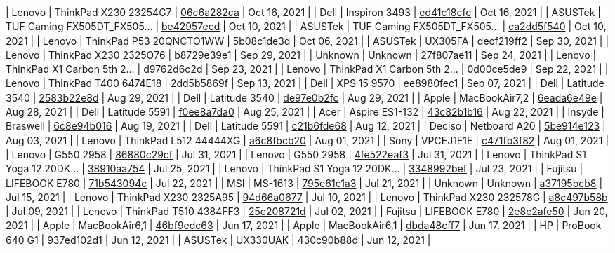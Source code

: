 | Lenovo        | ThinkPad X230 23254G7       | [06c6a282ca](https://bsd-hardware.info/?probe=06c6a282ca) | Oct 16, 2021 |
| Dell          | Inspiron 3493               | [ed41c18cfc](https://bsd-hardware.info/?probe=ed41c18cfc) | Oct 16, 2021 |
| ASUSTek       | TUF Gaming FX505DT_FX505... | [be42957ecd](https://bsd-hardware.info/?probe=be42957ecd) | Oct 10, 2021 |
| ASUSTek       | TUF Gaming FX505DT_FX505... | [ca2dd5f540](https://bsd-hardware.info/?probe=ca2dd5f540) | Oct 10, 2021 |
| Lenovo        | ThinkPad P53 20QNCTO1WW     | [5b08c1de3d](https://bsd-hardware.info/?probe=5b08c1de3d) | Oct 06, 2021 |
| ASUSTek       | UX305FA                     | [decf219ff2](https://bsd-hardware.info/?probe=decf219ff2) | Sep 30, 2021 |
| Lenovo        | ThinkPad X230 2325O76       | [b8729e39e1](https://bsd-hardware.info/?probe=b8729e39e1) | Sep 29, 2021 |
| Unknown       | Unknown                     | [27f807ae11](https://bsd-hardware.info/?probe=27f807ae11) | Sep 24, 2021 |
| Lenovo        | ThinkPad X1 Carbon 5th 2... | [d9762d6c2d](https://bsd-hardware.info/?probe=d9762d6c2d) | Sep 23, 2021 |
| Lenovo        | ThinkPad X1 Carbon 5th 2... | [0d00ce5de9](https://bsd-hardware.info/?probe=0d00ce5de9) | Sep 22, 2021 |
| Lenovo        | ThinkPad T400 6474E18       | [2dd5b5869f](https://bsd-hardware.info/?probe=2dd5b5869f) | Sep 13, 2021 |
| Dell          | XPS 15 9570                 | [ee8980fec1](https://bsd-hardware.info/?probe=ee8980fec1) | Sep 07, 2021 |
| Dell          | Latitude 3540               | [2583b22e8d](https://bsd-hardware.info/?probe=2583b22e8d) | Aug 29, 2021 |
| Dell          | Latitude 3540               | [de97e0b2fc](https://bsd-hardware.info/?probe=de97e0b2fc) | Aug 29, 2021 |
| Apple         | MacBookAir7,2               | [6eada6e49e](https://bsd-hardware.info/?probe=6eada6e49e) | Aug 28, 2021 |
| Dell          | Latitude 5591               | [f0ee8a7da0](https://bsd-hardware.info/?probe=f0ee8a7da0) | Aug 25, 2021 |
| Acer          | Aspire ES1-132              | [43c82b1b16](https://bsd-hardware.info/?probe=43c82b1b16) | Aug 22, 2021 |
| Insyde        | Braswell                    | [6c8e94b016](https://bsd-hardware.info/?probe=6c8e94b016) | Aug 19, 2021 |
| Dell          | Latitude 5591               | [c21b6fde68](https://bsd-hardware.info/?probe=c21b6fde68) | Aug 12, 2021 |
| Deciso        | Netboard A20                | [5be914e123](https://bsd-hardware.info/?probe=5be914e123) | Aug 03, 2021 |
| Lenovo        | ThinkPad L512 44444XG       | [a6c8fbcb20](https://bsd-hardware.info/?probe=a6c8fbcb20) | Aug 01, 2021 |
| Sony          | VPCEJ1E1E                   | [c471fb3f82](https://bsd-hardware.info/?probe=c471fb3f82) | Aug 01, 2021 |
| Lenovo        | G550 2958                   | [86880c29cf](https://bsd-hardware.info/?probe=86880c29cf) | Jul 31, 2021 |
| Lenovo        | G550 2958                   | [4fe522eaf3](https://bsd-hardware.info/?probe=4fe522eaf3) | Jul 31, 2021 |
| Lenovo        | ThinkPad S1 Yoga 12 20DK... | [38910aa754](https://bsd-hardware.info/?probe=38910aa754) | Jul 25, 2021 |
| Lenovo        | ThinkPad S1 Yoga 12 20DK... | [3348992bef](https://bsd-hardware.info/?probe=3348992bef) | Jul 23, 2021 |
| Fujitsu       | LIFEBOOK E780               | [71b543094c](https://bsd-hardware.info/?probe=71b543094c) | Jul 22, 2021 |
| MSI           | MS-1613                     | [795e61c1a3](https://bsd-hardware.info/?probe=795e61c1a3) | Jul 21, 2021 |
| Unknown       | Unknown                     | [a37195bcb8](https://bsd-hardware.info/?probe=a37195bcb8) | Jul 15, 2021 |
| Lenovo        | ThinkPad X230 2325A95       | [94d66a0677](https://bsd-hardware.info/?probe=94d66a0677) | Jul 10, 2021 |
| Lenovo        | ThinkPad X230 232578G       | [a8c497b58b](https://bsd-hardware.info/?probe=a8c497b58b) | Jul 09, 2021 |
| Lenovo        | ThinkPad T510 4384FF3       | [25e208721d](https://bsd-hardware.info/?probe=25e208721d) | Jul 02, 2021 |
| Fujitsu       | LIFEBOOK E780               | [2e8c2afe50](https://bsd-hardware.info/?probe=2e8c2afe50) | Jun 20, 2021 |
| Apple         | MacBookAir6,1               | [46bf9edc63](https://bsd-hardware.info/?probe=46bf9edc63) | Jun 17, 2021 |
| Apple         | MacBookAir6,1               | [dbda48cff7](https://bsd-hardware.info/?probe=dbda48cff7) | Jun 17, 2021 |
| HP            | ProBook 640 G1              | [937ed102d1](https://bsd-hardware.info/?probe=937ed102d1) | Jun 12, 2021 |
| ASUSTek       | UX330UAK                    | [430c90b88d](https://bsd-hardware.info/?probe=430c90b88d) | Jun 12, 2021 |